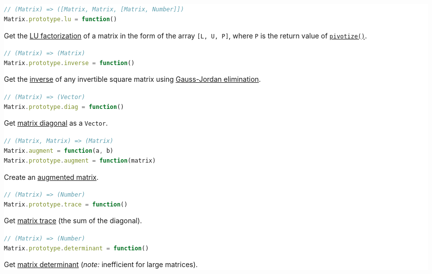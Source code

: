 <p id="matrix_lu"></p>

```javascript
// (Matrix) => ([Matrix, Matrix, [Matrix, Number]])
Matrix.prototype.lu = function()
```

Get the [LU factorization](http://en.wikipedia.org/wiki/LU_decomposition) of a matrix in the form of the array  ```[L, U, P]```, where ```P``` is the return value of [```pivotize()```](#user-content-matrix_pivotize).

<p id="matrix_inverse"></p>

```javascript
// (Matrix) => (Matrix)
Matrix.prototype.inverse = function()
```

Get the [inverse](http://en.wikipedia.org/wiki/Invertible_matrix) of any invertible square matrix using [Gauss-Jordan elimination](http://en.wikipedia.org/wiki/Gaussian_elimination#Finding_the_inverse_of_a_matrix).

<p id="matrix_diag"></p>

```javascript
// (Matrix) => (Vector)
Matrix.prototype.diag = function()
```

Get [matrix diagonal](http://en.wikipedia.org/wiki/Main_diagonal) as a ```Vector```.

<p id="matrix_augment"></p>

```javascript
// (Matrix, Matrix) => (Matrix)
Matrix.augment = function(a, b)
Matrix.prototype.augment = function(matrix)
```

Create an [augmented matrix](http://en.wikipedia.org/wiki/Augmented_matrix).

<p id="matrix_trace"></p>

```javascript
// (Matrix) => (Number)
Matrix.prototype.trace = function()
```

Get [matrix trace](http://en.wikipedia.org/wiki/Trace_(linear_algebra)) (the sum of the diagonal).

<p id="matrix_determinant"></p>

```javascript
// (Matrix) => (Number)
Matrix.prototype.determinant = function()
```

Get [matrix determinant](http://en.wikipedia.org/wiki/Determinant) (*note:* inefficient for large matrices).

<p id="matrix_identity"></p>
